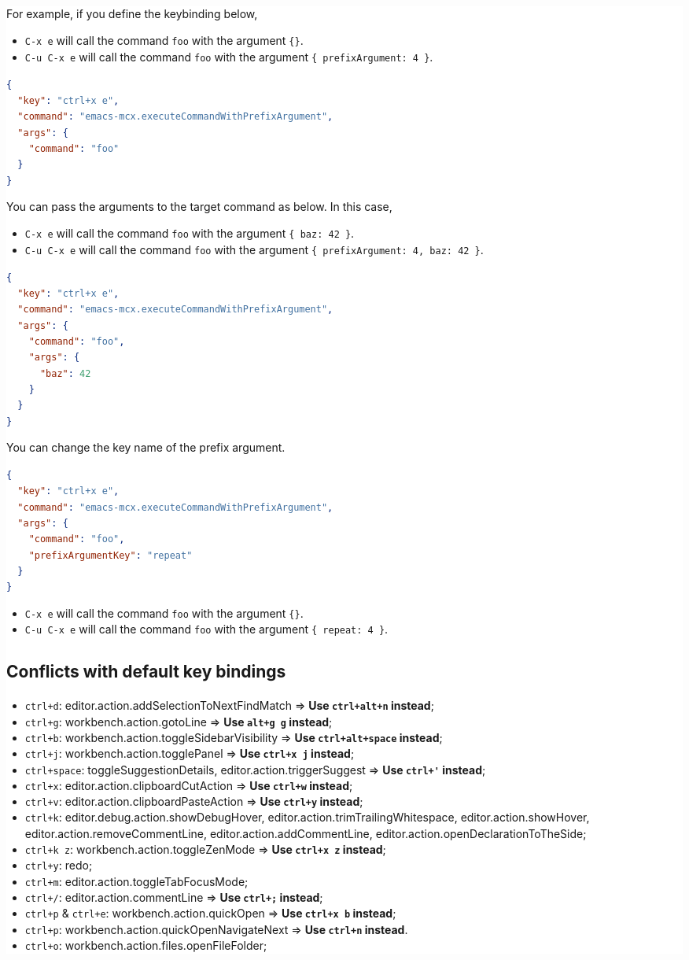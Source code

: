 For example, if you define the keybinding below,

- `C-x e` will call the command `foo` with the argument `{}`.
- `C-u C-x e` will call the command `foo` with the argument `{ prefixArgument: 4 }`.

```json
{
  "key": "ctrl+x e",
  "command": "emacs-mcx.executeCommandWithPrefixArgument",
  "args": {
    "command": "foo"
  }
}
```

You can pass the arguments to the target command as below. In this case,

- `C-x e` will call the command `foo` with the argument `{ baz: 42 }`.
- `C-u C-x e` will call the command `foo` with the argument `{ prefixArgument: 4, baz: 42 }`.

```json
{
  "key": "ctrl+x e",
  "command": "emacs-mcx.executeCommandWithPrefixArgument",
  "args": {
    "command": "foo",
    "args": {
      "baz": 42
    }
  }
}
```

You can change the key name of the prefix argument.

```json
{
  "key": "ctrl+x e",
  "command": "emacs-mcx.executeCommandWithPrefixArgument",
  "args": {
    "command": "foo",
    "prefixArgumentKey": "repeat"
  }
}
```

- `C-x e` will call the command `foo` with the argument `{}`.
- `C-u C-x e` will call the command `foo` with the argument `{ repeat: 4 }`.

## Conflicts with default key bindings

- `ctrl+d`: editor.action.addSelectionToNextFindMatch => **Use `ctrl+alt+n` instead**;
- `ctrl+g`: workbench.action.gotoLine => **Use `alt+g g` instead**;
- `ctrl+b`: workbench.action.toggleSidebarVisibility => **Use `ctrl+alt+space` instead**;
- `ctrl+j`: workbench.action.togglePanel => **Use `ctrl+x j` instead**;
- `ctrl+space`: toggleSuggestionDetails, editor.action.triggerSuggest => **Use `ctrl+'` instead**;
- `ctrl+x`: editor.action.clipboardCutAction => **Use `ctrl+w` instead**;
- `ctrl+v`: editor.action.clipboardPasteAction => **Use `ctrl+y` instead**;
- `ctrl+k`: editor.debug.action.showDebugHover, editor.action.trimTrailingWhitespace, editor.action.showHover, editor.action.removeCommentLine, editor.action.addCommentLine, editor.action.openDeclarationToTheSide;
- `ctrl+k z`: workbench.action.toggleZenMode => **Use `ctrl+x z` instead**;
- `ctrl+y`: redo;
- `ctrl+m`: editor.action.toggleTabFocusMode;
- `ctrl+/`: editor.action.commentLine => **Use `ctrl+;` instead**;
- `ctrl+p` & `ctrl+e`: workbench.action.quickOpen => **Use `ctrl+x b` instead**;
- `ctrl+p`: workbench.action.quickOpenNavigateNext => **Use `ctrl+n` instead**.
- `ctrl+o`: workbench.action.files.openFileFolder;
